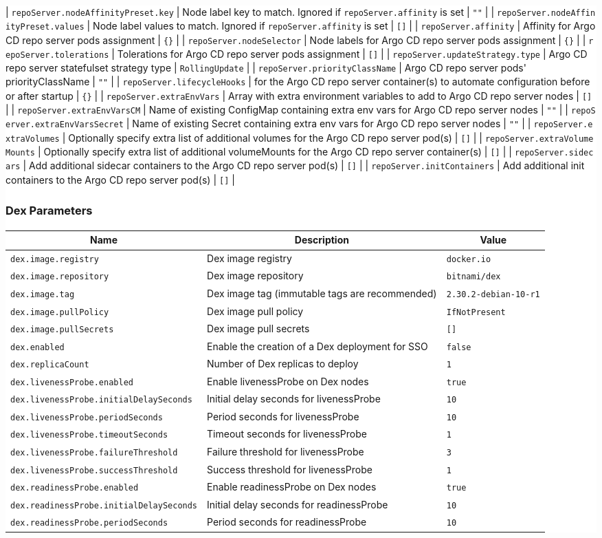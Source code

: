 | `repoServer.nodeAffinityPreset.key`                      | Node label key to match. Ignored if `repoServer.affinity` is set                                     | `""`            |
| `repoServer.nodeAffinityPreset.values`                   | Node label values to match. Ignored if `repoServer.affinity` is set                                  | `[]`            |
| `repoServer.affinity`                                    | Affinity for Argo CD repo server pods assignment                                                     | `{}`            |
| `repoServer.nodeSelector`                                | Node labels for Argo CD repo server pods assignment                                                  | `{}`            |
| `repoServer.tolerations`                                 | Tolerations for Argo CD repo server pods assignment                                                  | `[]`            |
| `repoServer.updateStrategy.type`                         | Argo CD repo server statefulset strategy type                                                        | `RollingUpdate` |
| `repoServer.priorityClassName`                           | Argo CD repo server pods' priorityClassName                                                          | `""`            |
| `repoServer.lifecycleHooks`                              | for the Argo CD repo server container(s) to automate configuration before or after startup           | `{}`            |
| `repoServer.extraEnvVars`                                | Array with extra environment variables to add to Argo CD repo server nodes                           | `[]`            |
| `repoServer.extraEnvVarsCM`                              | Name of existing ConfigMap containing extra env vars for Argo CD repo server nodes                   | `""`            |
| `repoServer.extraEnvVarsSecret`                          | Name of existing Secret containing extra env vars for Argo CD repo server nodes                      | `""`            |
| `repoServer.extraVolumes`                                | Optionally specify extra list of additional volumes for the Argo CD repo server pod(s)               | `[]`            |
| `repoServer.extraVolumeMounts`                           | Optionally specify extra list of additional volumeMounts for the Argo CD repo server container(s)    | `[]`            |
| `repoServer.sidecars`                                    | Add additional sidecar containers to the Argo CD repo server pod(s)                                  | `[]`            |
| `repoServer.initContainers`                              | Add additional init containers to the Argo CD repo server pod(s)                                     | `[]`            |


### Dex Parameters

| Name                                              | Description                                                                                   | Value                 |
| ------------------------------------------------- | --------------------------------------------------------------------------------------------- | --------------------- |
| `dex.image.registry`                              | Dex image registry                                                                            | `docker.io`           |
| `dex.image.repository`                            | Dex image repository                                                                          | `bitnami/dex`         |
| `dex.image.tag`                                   | Dex image tag (immutable tags are recommended)                                                | `2.30.2-debian-10-r1` |
| `dex.image.pullPolicy`                            | Dex image pull policy                                                                         | `IfNotPresent`        |
| `dex.image.pullSecrets`                           | Dex image pull secrets                                                                        | `[]`                  |
| `dex.enabled`                                     | Enable the creation of a Dex deployment for SSO                                               | `false`               |
| `dex.replicaCount`                                | Number of Dex replicas to deploy                                                              | `1`                   |
| `dex.livenessProbe.enabled`                       | Enable livenessProbe on Dex nodes                                                             | `true`                |
| `dex.livenessProbe.initialDelaySeconds`           | Initial delay seconds for livenessProbe                                                       | `10`                  |
| `dex.livenessProbe.periodSeconds`                 | Period seconds for livenessProbe                                                              | `10`                  |
| `dex.livenessProbe.timeoutSeconds`                | Timeout seconds for livenessProbe                                                             | `1`                   |
| `dex.livenessProbe.failureThreshold`              | Failure threshold for livenessProbe                                                           | `3`                   |
| `dex.livenessProbe.successThreshold`              | Success threshold for livenessProbe                                                           | `1`                   |
| `dex.readinessProbe.enabled`                      | Enable readinessProbe on Dex nodes                                                            | `true`                |
| `dex.readinessProbe.initialDelaySeconds`          | Initial delay seconds for readinessProbe                                                      | `10`                  |
| `dex.readinessProbe.periodSeconds`                | Period seconds for readinessProbe                                                             | `10`                  |